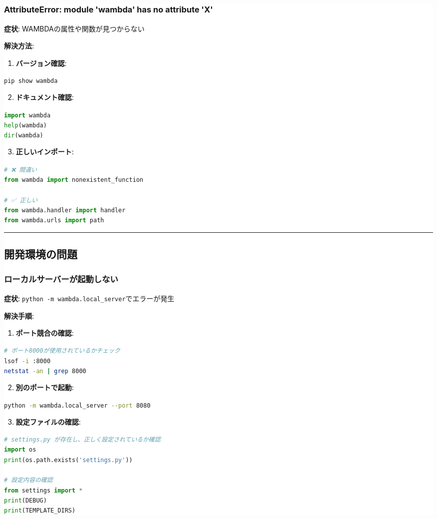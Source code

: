 ### AttributeError: module 'wambda' has no attribute 'X'

**症状**: WAMBDAの属性や関数が見つからない

**解決方法**:

1. **バージョン確認**:
```bash
pip show wambda
```

2. **ドキュメント確認**:
```python
import wambda
help(wambda)
dir(wambda)
```

3. **正しいインポート**:
```python
# ❌ 間違い
from wambda import nonexistent_function

# ✅ 正しい
from wambda.handler import handler
from wambda.urls import path
```

---

## 開発環境の問題

### ローカルサーバーが起動しない

**症状**: `python -m wambda.local_server`でエラーが発生

**解決手順**:

1. **ポート競合の確認**:
```bash
# ポート8000が使用されているかチェック
lsof -i :8000
netstat -an | grep 8000
```

2. **別のポートで起動**:
```bash
python -m wambda.local_server --port 8080
```

3. **設定ファイルの確認**:
```python
# settings.py が存在し、正しく設定されているか確認
import os
print(os.path.exists('settings.py'))

# 設定内容の確認
from settings import *
print(DEBUG)
print(TEMPLATE_DIRS)
```
